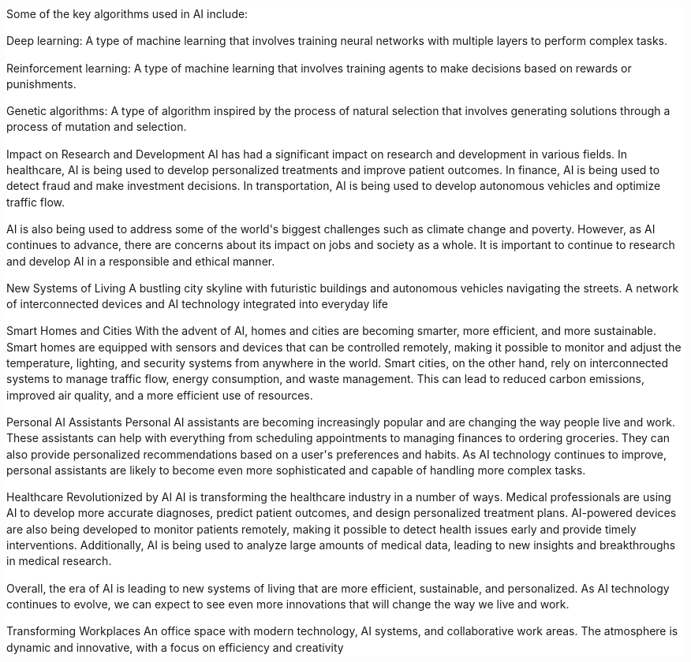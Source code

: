 Some of the key algorithms used in AI include:

Deep learning: A type of machine learning that involves training neural networks with multiple layers to perform complex tasks.

Reinforcement learning: A type of machine learning that involves training agents to make decisions based on rewards or punishments.

Genetic algorithms: A type of algorithm inspired by the process of natural selection that involves generating solutions through a process of mutation and selection.

Impact on Research and Development
AI has had a significant impact on research and development in various fields. In healthcare, AI is being used to develop personalized treatments and improve patient outcomes. In finance, AI is being used to detect fraud and make investment decisions. In transportation, AI is being used to develop autonomous vehicles and optimize traffic flow.

AI is also being used to address some of the world's biggest challenges such as climate change and poverty. However, as AI continues to advance, there are concerns about its impact on jobs and society as a whole. It is important to continue to research and develop AI in a responsible and ethical manner.

New Systems of Living
A bustling city skyline with futuristic buildings and autonomous vehicles navigating the streets. A network of interconnected devices and AI technology integrated into everyday life

Smart Homes and Cities
With the advent of AI, homes and cities are becoming smarter, more efficient, and more sustainable. Smart homes are equipped with sensors and devices that can be controlled remotely, making it possible to monitor and adjust the temperature, lighting, and security systems from anywhere in the world. Smart cities, on the other hand, rely on interconnected systems to manage traffic flow, energy consumption, and waste management. This can lead to reduced carbon emissions, improved air quality, and a more efficient use of resources.

Personal AI Assistants
Personal AI assistants are becoming increasingly popular and are changing the way people live and work. These assistants can help with everything from scheduling appointments to managing finances to ordering groceries. They can also provide personalized recommendations based on a user's preferences and habits. As AI technology continues to improve, personal assistants are likely to become even more sophisticated and capable of handling more complex tasks.

Healthcare Revolutionized by AI
AI is transforming the healthcare industry in a number of ways. Medical professionals are using AI to develop more accurate diagnoses, predict patient outcomes, and design personalized treatment plans. AI-powered devices are also being developed to monitor patients remotely, making it possible to detect health issues early and provide timely interventions. Additionally, AI is being used to analyze large amounts of medical data, leading to new insights and breakthroughs in medical research.

Overall, the era of AI is leading to new systems of living that are more efficient, sustainable, and personalized. As AI technology continues to evolve, we can expect to see even more innovations that will change the way we live and work.

Transforming Workplaces
An office space with modern technology, AI systems, and collaborative work areas. The atmosphere is dynamic and innovative, with a focus on efficiency and creativity
